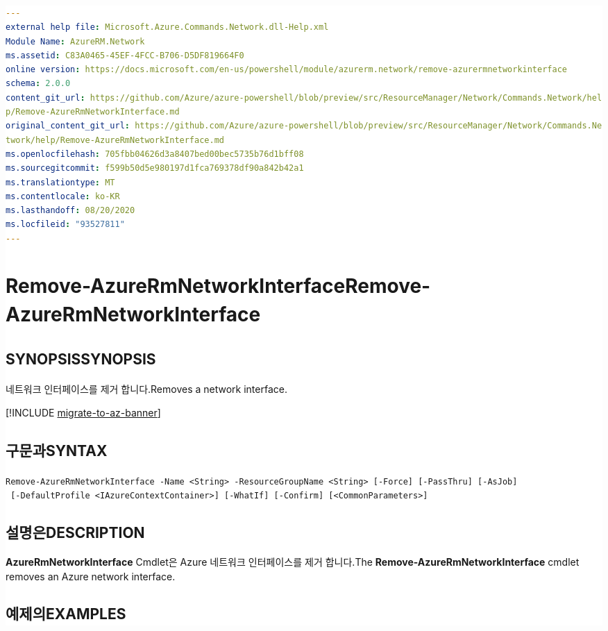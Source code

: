 ```yaml
---
external help file: Microsoft.Azure.Commands.Network.dll-Help.xml
Module Name: AzureRM.Network
ms.assetid: C83A0465-45EF-4FCC-B706-D5DF819664F0
online version: https://docs.microsoft.com/en-us/powershell/module/azurerm.network/remove-azurermnetworkinterface
schema: 2.0.0
content_git_url: https://github.com/Azure/azure-powershell/blob/preview/src/ResourceManager/Network/Commands.Network/help/Remove-AzureRmNetworkInterface.md
original_content_git_url: https://github.com/Azure/azure-powershell/blob/preview/src/ResourceManager/Network/Commands.Network/help/Remove-AzureRmNetworkInterface.md
ms.openlocfilehash: 705fbb04626d3a8407bed00bec5735b76d1bff08
ms.sourcegitcommit: f599b50d5e980197d1fca769378df90a842b42a1
ms.translationtype: MT
ms.contentlocale: ko-KR
ms.lasthandoff: 08/20/2020
ms.locfileid: "93527811"
---
```

# <span data-ttu-id="31625-101">Remove-AzureRmNetworkInterface</span><span class="sxs-lookup"><span data-stu-id="31625-101">Remove-AzureRmNetworkInterface</span></span>

## <span data-ttu-id="31625-102">SYNOPSIS</span><span class="sxs-lookup"><span data-stu-id="31625-102">SYNOPSIS</span></span>
<span data-ttu-id="31625-103">네트워크 인터페이스를 제거 합니다.</span><span class="sxs-lookup"><span data-stu-id="31625-103">Removes a network interface.</span></span>

[!INCLUDE [migrate-to-az-banner](../../includes/migrate-to-az-banner.md)]

## <span data-ttu-id="31625-104">구문과</span><span class="sxs-lookup"><span data-stu-id="31625-104">SYNTAX</span></span>

```
Remove-AzureRmNetworkInterface -Name <String> -ResourceGroupName <String> [-Force] [-PassThru] [-AsJob]
 [-DefaultProfile <IAzureContextContainer>] [-WhatIf] [-Confirm] [<CommonParameters>]
```

## <span data-ttu-id="31625-105">설명은</span><span class="sxs-lookup"><span data-stu-id="31625-105">DESCRIPTION</span></span>
<span data-ttu-id="31625-106">**AzureRmNetworkInterface** Cmdlet은 Azure 네트워크 인터페이스를 제거 합니다.</span><span class="sxs-lookup"><span data-stu-id="31625-106">The **Remove-AzureRmNetworkInterface** cmdlet removes an Azure network interface.</span></span>

## <span data-ttu-id="31625-107">예제의</span><span class="sxs-lookup"><span data-stu-id="31625-107">EXAMPLES</span></span>
